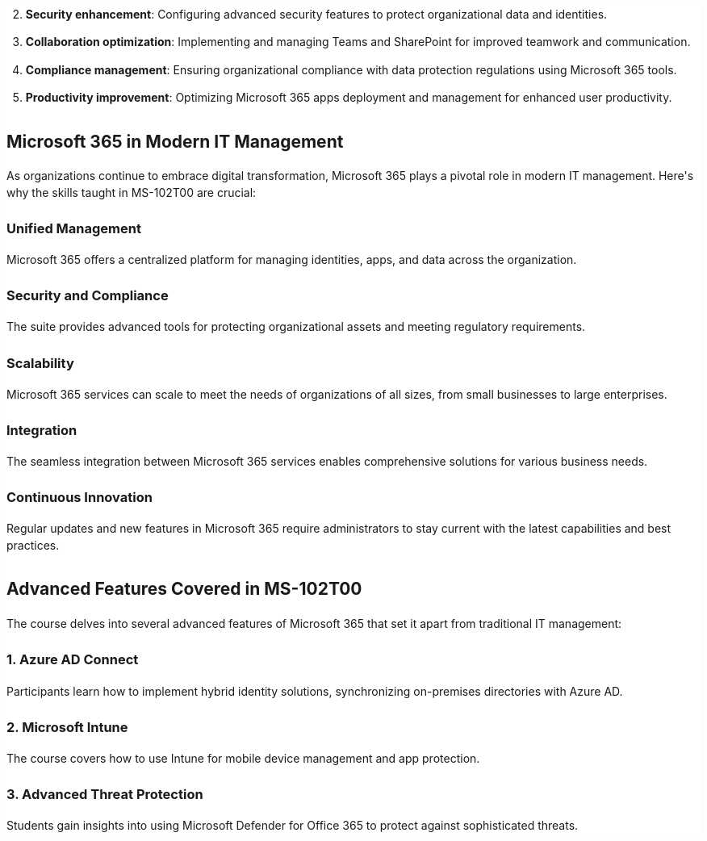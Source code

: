 2. **Security enhancement**: Configuring advanced security features to protect organizational data and identities.

3. **Collaboration optimization**: Implementing and managing Teams and SharePoint for improved teamwork and communication.

4. **Compliance management**: Ensuring organizational compliance with data protection regulations using Microsoft 365 tools.

5. **Productivity improvement**: Optimizing Microsoft 365 apps deployment and management for enhanced user productivity.

## Microsoft 365 in Modern IT Management

As organizations continue to embrace digital transformation, Microsoft 365 plays a pivotal role in modern IT management. Here's why the skills taught in MS-102T00 are crucial:

### Unified Management
Microsoft 365 offers a centralized platform for managing identities, apps, and data across the organization.

### Security and Compliance
The suite provides advanced tools for protecting organizational assets and meeting regulatory requirements.

### Scalability
Microsoft 365 services can scale to meet the needs of organizations of all sizes, from small businesses to large enterprises.

### Integration
The seamless integration between Microsoft 365 services enables comprehensive solutions for various business needs.

### Continuous Innovation
Regular updates and new features in Microsoft 365 require administrators to stay current with the latest capabilities and best practices.

## Advanced Features Covered in MS-102T00

The course delves into several advanced features of Microsoft 365 that set it apart from traditional IT management:

### 1. Azure AD Connect
Participants learn how to implement hybrid identity solutions, synchronizing on-premises directories with Azure AD.

### 2. Microsoft Intune
The course covers how to use Intune for mobile device management and app protection.

### 3. Advanced Threat Protection
Students gain insights into using Microsoft Defender for Office 365 to protect against sophisticated threats.
